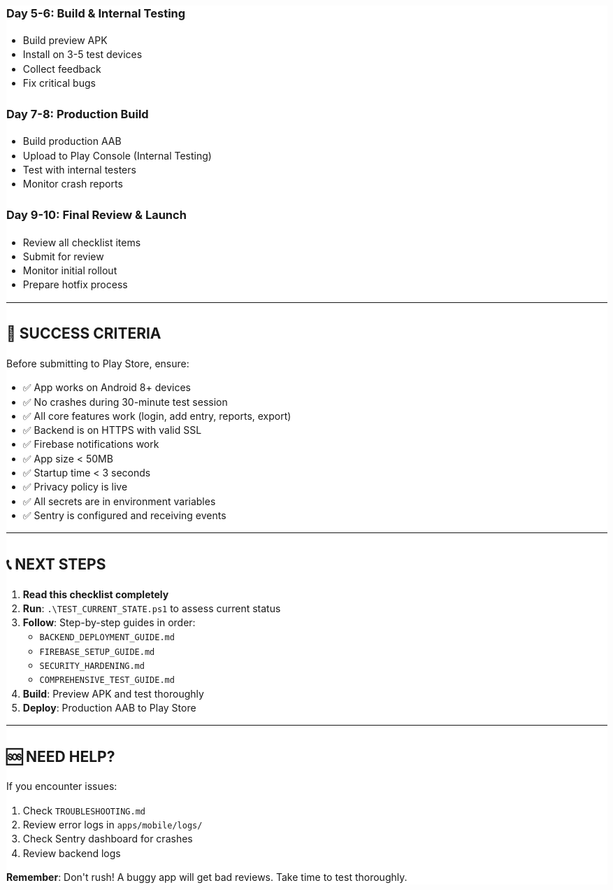### Day 5-6: Build & Internal Testing
- Build preview APK
- Install on 3-5 test devices
- Collect feedback
- Fix critical bugs

### Day 7-8: Production Build
- Build production AAB
- Upload to Play Console (Internal Testing)
- Test with internal testers
- Monitor crash reports

### Day 9-10: Final Review & Launch
- Review all checklist items
- Submit for review
- Monitor initial rollout
- Prepare hotfix process

---

## 🎯 SUCCESS CRITERIA

Before submitting to Play Store, ensure:
- ✅ App works on Android 8+ devices
- ✅ No crashes during 30-minute test session
- ✅ All core features work (login, add entry, reports, export)
- ✅ Backend is on HTTPS with valid SSL
- ✅ Firebase notifications work
- ✅ App size < 50MB
- ✅ Startup time < 3 seconds
- ✅ Privacy policy is live
- ✅ All secrets are in environment variables
- ✅ Sentry is configured and receiving events

---

## 📞 NEXT STEPS

1. **Read this checklist completely**
2. **Run**: `.\TEST_CURRENT_STATE.ps1` to assess current status
3. **Follow**: Step-by-step guides in order:
   - `BACKEND_DEPLOYMENT_GUIDE.md`
   - `FIREBASE_SETUP_GUIDE.md`
   - `SECURITY_HARDENING.md`
   - `COMPREHENSIVE_TEST_GUIDE.md`
4. **Build**: Preview APK and test thoroughly
5. **Deploy**: Production AAB to Play Store

---

## 🆘 NEED HELP?

If you encounter issues:
1. Check `TROUBLESHOOTING.md`
2. Review error logs in `apps/mobile/logs/`
3. Check Sentry dashboard for crashes
4. Review backend logs

**Remember**: Don't rush! A buggy app will get bad reviews. Take time to test thoroughly.